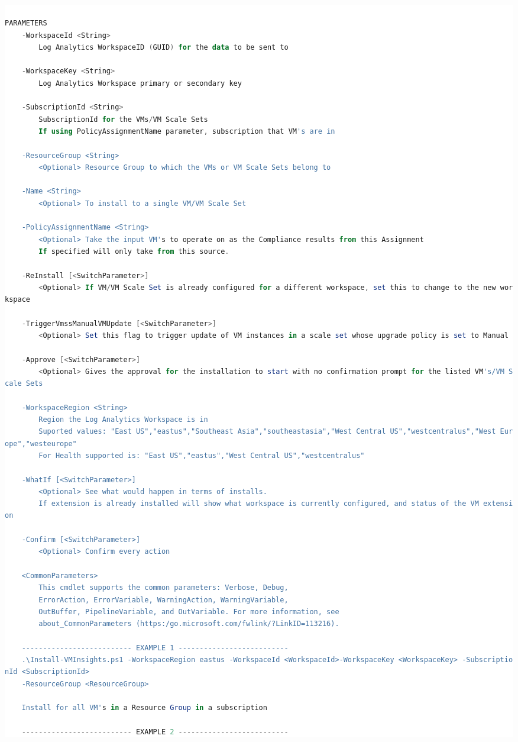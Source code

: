```powershell

PARAMETERS
    -WorkspaceId <String>
        Log Analytics WorkspaceID (GUID) for the data to be sent to

    -WorkspaceKey <String>
        Log Analytics Workspace primary or secondary key

    -SubscriptionId <String>
        SubscriptionId for the VMs/VM Scale Sets
        If using PolicyAssignmentName parameter, subscription that VM's are in

    -ResourceGroup <String>
        <Optional> Resource Group to which the VMs or VM Scale Sets belong to

    -Name <String>
        <Optional> To install to a single VM/VM Scale Set

    -PolicyAssignmentName <String>
        <Optional> Take the input VM's to operate on as the Compliance results from this Assignment
        If specified will only take from this source.

    -ReInstall [<SwitchParameter>]
        <Optional> If VM/VM Scale Set is already configured for a different workspace, set this to change to the new workspace

    -TriggerVmssManualVMUpdate [<SwitchParameter>]
        <Optional> Set this flag to trigger update of VM instances in a scale set whose upgrade policy is set to Manual

    -Approve [<SwitchParameter>]
        <Optional> Gives the approval for the installation to start with no confirmation prompt for the listed VM's/VM Scale Sets

    -WorkspaceRegion <String>
        Region the Log Analytics Workspace is in
        Suported values: "East US","eastus","Southeast Asia","southeastasia","West Central US","westcentralus","West Europe","westeurope"
        For Health supported is: "East US","eastus","West Central US","westcentralus"

    -WhatIf [<SwitchParameter>]
        <Optional> See what would happen in terms of installs.
        If extension is already installed will show what workspace is currently configured, and status of the VM extension

    -Confirm [<SwitchParameter>]
        <Optional> Confirm every action

    <CommonParameters>
        This cmdlet supports the common parameters: Verbose, Debug,
        ErrorAction, ErrorVariable, WarningAction, WarningVariable,
        OutBuffer, PipelineVariable, and OutVariable. For more information, see
        about_CommonParameters (https:/go.microsoft.com/fwlink/?LinkID=113216).

    -------------------------- EXAMPLE 1 --------------------------
    .\Install-VMInsights.ps1 -WorkspaceRegion eastus -WorkspaceId <WorkspaceId>-WorkspaceKey <WorkspaceKey> -SubscriptionId <SubscriptionId>
    -ResourceGroup <ResourceGroup>

    Install for all VM's in a Resource Group in a subscription

    -------------------------- EXAMPLE 2 --------------------------
```